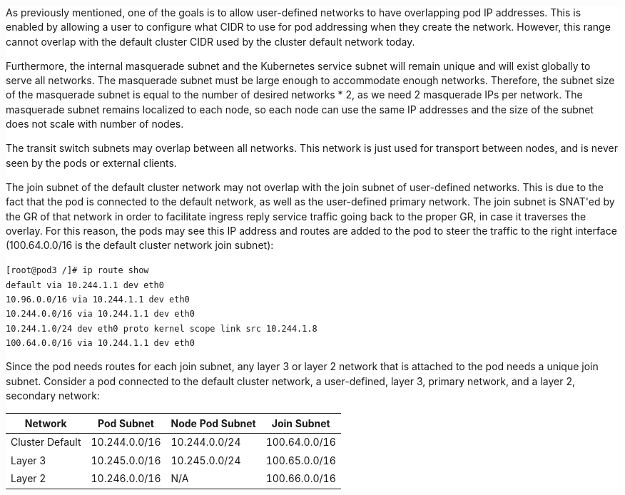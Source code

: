 As previously mentioned, one of the goals is to allow user-defined networks to have overlapping pod IP addresses. This
is enabled by allowing a user to configure what CIDR to use for pod addressing when they create the network. However,
this range cannot overlap with the default cluster CIDR used by the cluster default network today.

Furthermore, the internal masquerade subnet and the Kubernetes service subnet will remain unique and will exist globally
to serve all networks. The masquerade subnet must be large enough to accommodate enough networks. Therefore, the
subnet size of the masquerade subnet is equal to the number of desired networks * 2, as we need 2 masquerade IPs per
network. The masquerade subnet remains localized to each node, so each node can use the same IP addresses and the size
of the subnet does not scale with number of nodes.

The transit switch subnets may overlap between all networks. This network is just used for transport between nodes, and
is never seen by the pods or external clients.

The join subnet of the default cluster network may not overlap with the join subnet of user-defined networks. This is
due to the fact that the pod is connected to the default network, as well as the user-defined primary network. The join
subnet is SNAT'ed by the GR of that network in order to facilitate ingress reply service traffic going back to the
proper GR, in case it traverses the overlay. For this reason, the pods may see this IP address and routes are added to
the pod to steer the traffic to the right interface (100.64.0.0/16 is the default cluster network join subnet):

```
[root@pod3 /]# ip route show
default via 10.244.1.1 dev eth0 
10.96.0.0/16 via 10.244.1.1 dev eth0 
10.244.0.0/16 via 10.244.1.1 dev eth0 
10.244.1.0/24 dev eth0 proto kernel scope link src 10.244.1.8 
100.64.0.0/16 via 10.244.1.1 dev eth0
```

Since the pod needs routes for each join subnet, any layer 3 or layer 2 network that is attached to the pod needs a unique
join subnet. Consider a pod connected to the default cluster network, a user-defined, layer 3, primary network, and a
layer 2, secondary network:

| Network         | Pod Subnet    | Node Pod Subnet | Join Subnet   |
|-----------------|---------------|-----------------|---------------|
| Cluster Default | 10.244.0.0/16 | 10.244.0.0/24   | 100.64.0.0/16 |
| Layer 3         | 10.245.0.0/16 | 10.245.0.0/24   | 100.65.0.0/16 |
| Layer 2         | 10.246.0.0/16 | N/A             | 100.66.0.0/16 |

